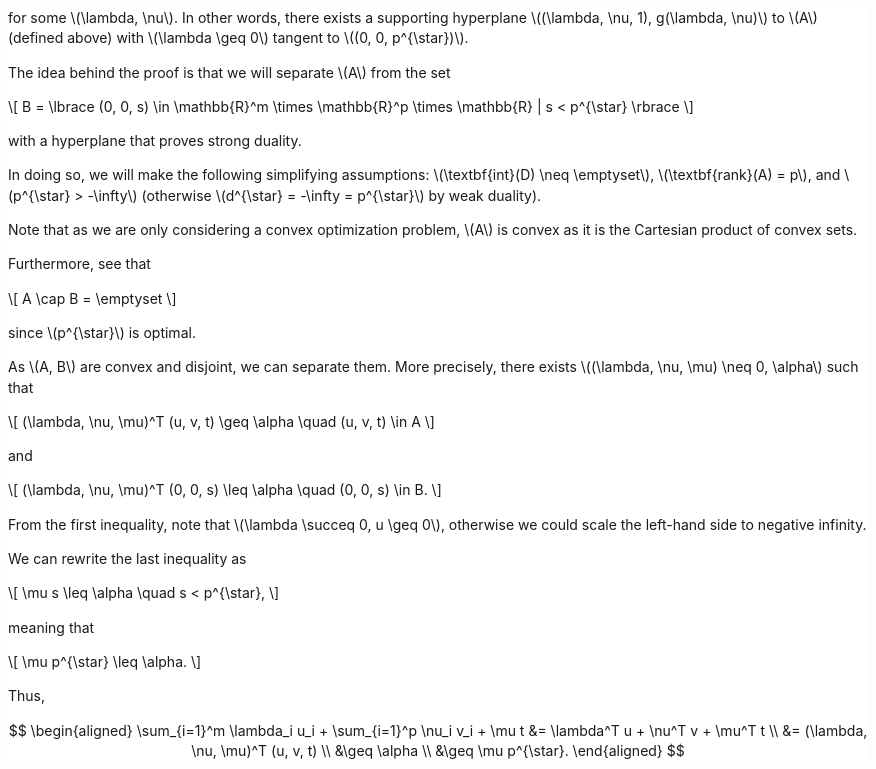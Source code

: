 for some \\(\lambda, \nu\\). In other words, there exists a supporting hyperplane \\((\lambda, \nu, 1), g(\lambda, \nu)\\) to \\(A\\) (defined above) with \\(\lambda \geq 0\\) tangent to \\((0, 0, p^{\star})\\).

The idea behind the proof is that we will separate \\(A\\) from the set

\\[
B = \lbrace (0, 0, s) \in \mathbb{R}^m \times \mathbb{R}^p \times \mathbb{R} | s < p^{\star} \rbrace
\\]

with a hyperplane that proves strong duality.

In doing so, we will make the following simplifying assumptions: \\(\textbf{int}(D) \neq \emptyset\\), \\(\textbf{rank}(A) = p\\), and \\(p^{\star} > -\infty\\) (otherwise \\(d^{\star} = -\infty = p^{\star}\\) by weak duality).

Note that as we are only considering a convex optimization problem, \\(A\\) is convex as it is the Cartesian product of convex sets.

Furthermore, see that

\\[
A \cap B = \emptyset
\\]

since \\(p^{\star}\\) is optimal.

As \\(A, B\\) are convex and disjoint, we can separate them. More precisely, there exists \\((\lambda, \nu, \mu) \neq 0, \alpha\\) such that

\\[
(\lambda, \nu, \mu)^T (u, v, t) \geq \alpha \quad (u, v, t) \in A
\\]

and

\\[
(\lambda, \nu, \mu)^T (0, 0, s) \leq \alpha \quad (0, 0, s) \in B.
\\]

From the first inequality, note that \\(\lambda \succeq 0, u \geq 0\\), otherwise we could scale the left-hand side to negative infinity.

We can rewrite the last inequality as

\\[
\mu s \leq \alpha \quad s < p^{\star},
\\]

meaning that

\\[
\mu p^{\star} \leq \alpha.
\\]

Thus,

$$
\begin{aligned}
\sum_{i=1}^m \lambda_i u_i + \sum_{i=1}^p \nu_i v_i + \mu t &= \lambda^T u + \nu^T v + \mu^T t \\
&= (\lambda, \nu, \mu)^T (u, v, t) \\
&\geq \alpha \\
&\geq \mu p^{\star}.
\end{aligned}
$$
